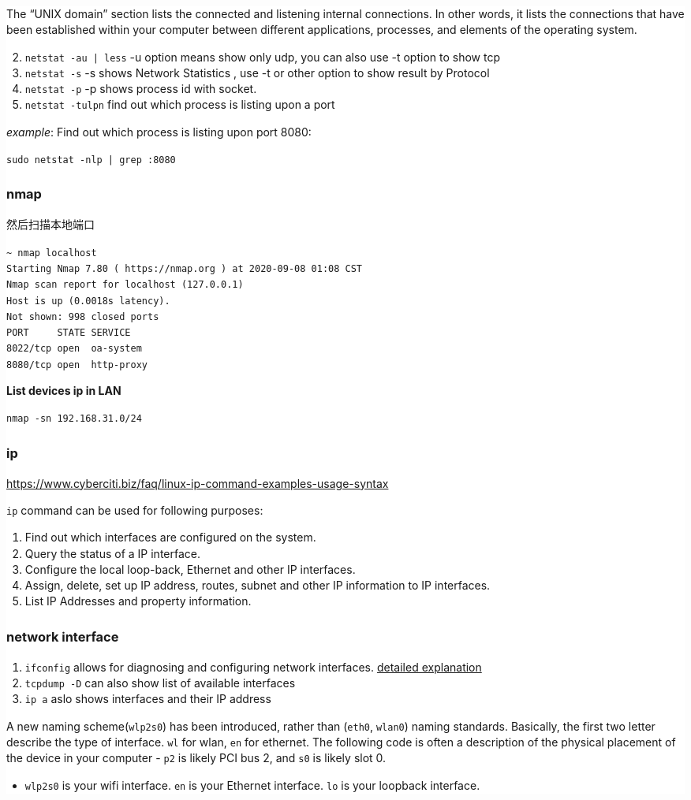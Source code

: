 
The “UNIX domain” section lists the connected and listening internal connections. In other words, it lists the connections that have been established within your computer between different applications, processes, and elements of the operating system.

2. `netstat -au | less` -u option means show only udp, you can also use -t option to show tcp
3. `netstat -s` -s shows Network Statistics , use -t or other option to show result by Protocol
4. `netstat -p` -p shows process id with socket.
5. `netstat -tulpn` find out which process is listing upon a port


*example*: Find out which process is listing upon port 8080:
```
sudo netstat -nlp | grep :8080
```

### nmap
然后扫描本地端口
```
~ nmap localhost
Starting Nmap 7.80 ( https://nmap.org ) at 2020-09-08 01:08 CST
Nmap scan report for localhost (127.0.0.1)
Host is up (0.0018s latency).
Not shown: 998 closed ports
PORT     STATE SERVICE
8022/tcp open  oa-system
8080/tcp open  http-proxy
```

**List devices ip in LAN**

`nmap -sn 192.168.31.0/24`

### ip

https://www.cyberciti.biz/faq/linux-ip-command-examples-usage-syntax

`ip` command can be used for following purposes:
1. Find out which interfaces are configured on the system.
2. Query the status of a IP interface.
3. Configure the local loop-back, Ethernet and other IP interfaces.
4. Assign, delete, set up IP address, routes, subnet and other IP information to IP interfaces.
5. List IP Addresses and property information.

### network interface

1. `ifconfig` allows for diagnosing and configuring network interfaces.
[detailed explanation](https://goinbigdata.com/demystifying-ifconfig-and-network-interfaces-in-linux/)
2. `tcpdump -D` can also show list of available interfaces
3. `ip a` aslo shows interfaces and their IP address

A new naming scheme(`wlp2s0`) has been introduced, rather than (`eth0`, `wlan0`) naming standards.
Basically, the first two letter describe the type of interface. `wl` for wlan, `en` for ethernet. The following code is often a description of the physical placement of the device in your computer - `p2` is likely PCI bus 2, and `s0` is likely slot 0.
* `wlp2s0` is your wifi interface. `en` is your Ethernet interface. `lo` is your loopback interface.
